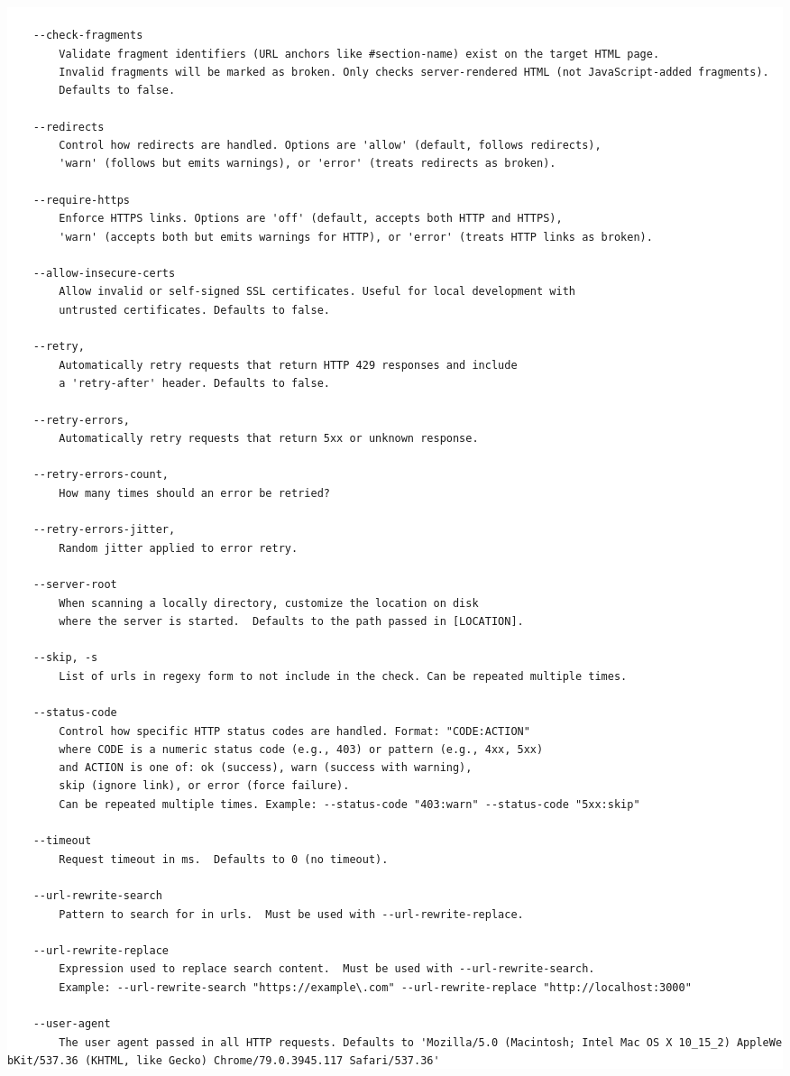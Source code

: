 ```text

    --check-fragments
        Validate fragment identifiers (URL anchors like #section-name) exist on the target HTML page.
        Invalid fragments will be marked as broken. Only checks server-rendered HTML (not JavaScript-added fragments).
        Defaults to false.

    --redirects
        Control how redirects are handled. Options are 'allow' (default, follows redirects),
        'warn' (follows but emits warnings), or 'error' (treats redirects as broken).

    --require-https
        Enforce HTTPS links. Options are 'off' (default, accepts both HTTP and HTTPS),
        'warn' (accepts both but emits warnings for HTTP), or 'error' (treats HTTP links as broken).

    --allow-insecure-certs
        Allow invalid or self-signed SSL certificates. Useful for local development with
        untrusted certificates. Defaults to false.

    --retry,
        Automatically retry requests that return HTTP 429 responses and include
        a 'retry-after' header. Defaults to false.

    --retry-errors,
        Automatically retry requests that return 5xx or unknown response.

    --retry-errors-count,
        How many times should an error be retried?

    --retry-errors-jitter,
        Random jitter applied to error retry.

    --server-root
        When scanning a locally directory, customize the location on disk
        where the server is started.  Defaults to the path passed in [LOCATION].

    --skip, -s
        List of urls in regexy form to not include in the check. Can be repeated multiple times.

    --status-code
        Control how specific HTTP status codes are handled. Format: "CODE:ACTION"
        where CODE is a numeric status code (e.g., 403) or pattern (e.g., 4xx, 5xx)
        and ACTION is one of: ok (success), warn (success with warning),
        skip (ignore link), or error (force failure).
        Can be repeated multiple times. Example: --status-code "403:warn" --status-code "5xx:skip"

    --timeout
        Request timeout in ms.  Defaults to 0 (no timeout).

    --url-rewrite-search
        Pattern to search for in urls.  Must be used with --url-rewrite-replace.

    --url-rewrite-replace
        Expression used to replace search content.  Must be used with --url-rewrite-search.
        Example: --url-rewrite-search "https://example\.com" --url-rewrite-replace "http://localhost:3000"

    --user-agent
        The user agent passed in all HTTP requests. Defaults to 'Mozilla/5.0 (Macintosh; Intel Mac OS X 10_15_2) AppleWebKit/537.36 (KHTML, like Gecko) Chrome/79.0.3945.117 Safari/537.36'

```